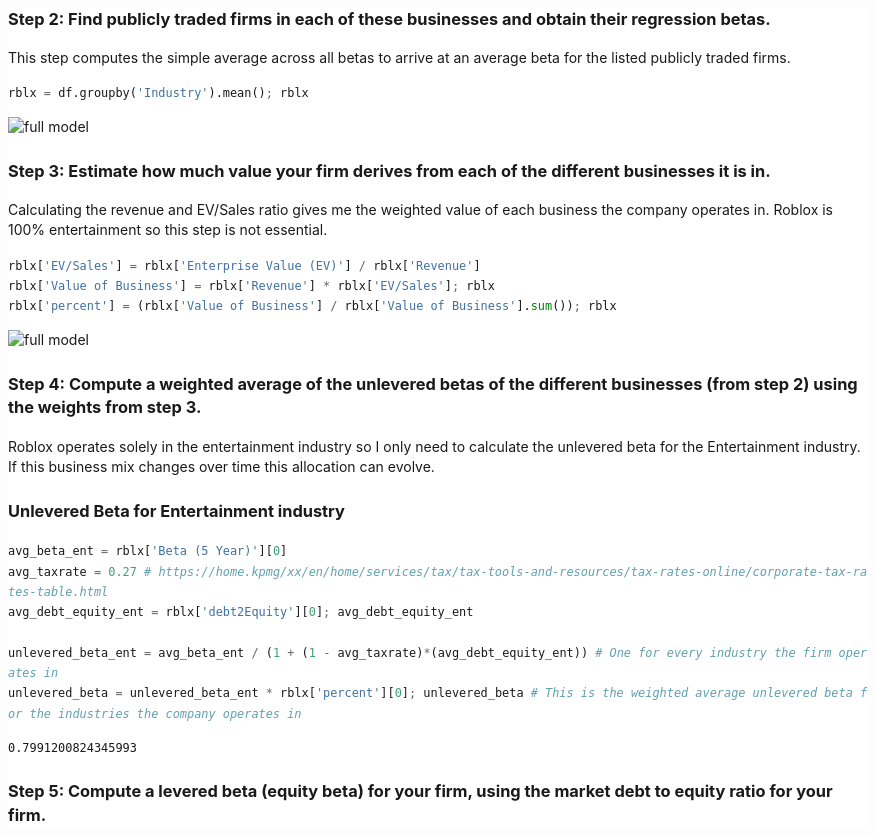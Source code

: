 ### Step 2: Find publicly traded firms in each of these businesses and obtain their regression betas.

This step computes the simple average across all betas to arrive at an average beta for the listed publicly traded firms.

```python
rblx = df.groupby('Industry').mean(); rblx
```

<img src="{{ site.url }}{{ site.baseurl }}/assets/images/Roblox_industry.png" alt="full model">

### Step 3: Estimate how much value your firm derives from each of the different businesses it is in.

Calculating the revenue and EV/Sales ratio gives me the weighted value of each business the company operates in. Roblox is 100% entertainment so this step is not essential.

```python
rblx['EV/Sales'] = rblx['Enterprise Value (EV)'] / rblx['Revenue']
rblx['Value of Business'] = rblx['Revenue'] * rblx['EV/Sales']; rblx
rblx['percent'] = (rblx['Value of Business'] / rblx['Value of Business'].sum()); rblx
```

<img src="{{ site.url }}{{ site.baseurl }}/assets/images/Roblox_industryv2.png" alt="full model">

### Step 4: Compute a weighted average of the unlevered betas of the different businesses (from step 2) using the weights from step 3.

Roblox operates solely in the entertainment industry so I only need to calculate the unlevered beta for the Entertainment industry. If this business mix changes over time this allocation can evolve.

### Unlevered Beta for Entertainment industry

```python
avg_beta_ent = rblx['Beta (5 Year)'][0]
avg_taxrate = 0.27 # https://home.kpmg/xx/en/home/services/tax/tax-tools-and-resources/tax-rates-online/corporate-tax-rates-table.html
avg_debt_equity_ent = rblx['debt2Equity'][0]; avg_debt_equity_ent

unlevered_beta_ent = avg_beta_ent / (1 + (1 - avg_taxrate)*(avg_debt_equity_ent)) # One for every industry the firm operates in
unlevered_beta = unlevered_beta_ent * rblx['percent'][0]; unlevered_beta # This is the weighted average unlevered beta for the industries the company operates in
```

```
0.7991200824345993
```

### Step 5: Compute a levered beta (equity beta) for your firm, using the market debt to equity ratio for your firm.


[Github Repo]: https://github.com/hightowerr/Investing/tree/main/WACC
[Github Repo]: https://github.com/hightowerr/Investing/tree/main/WACC